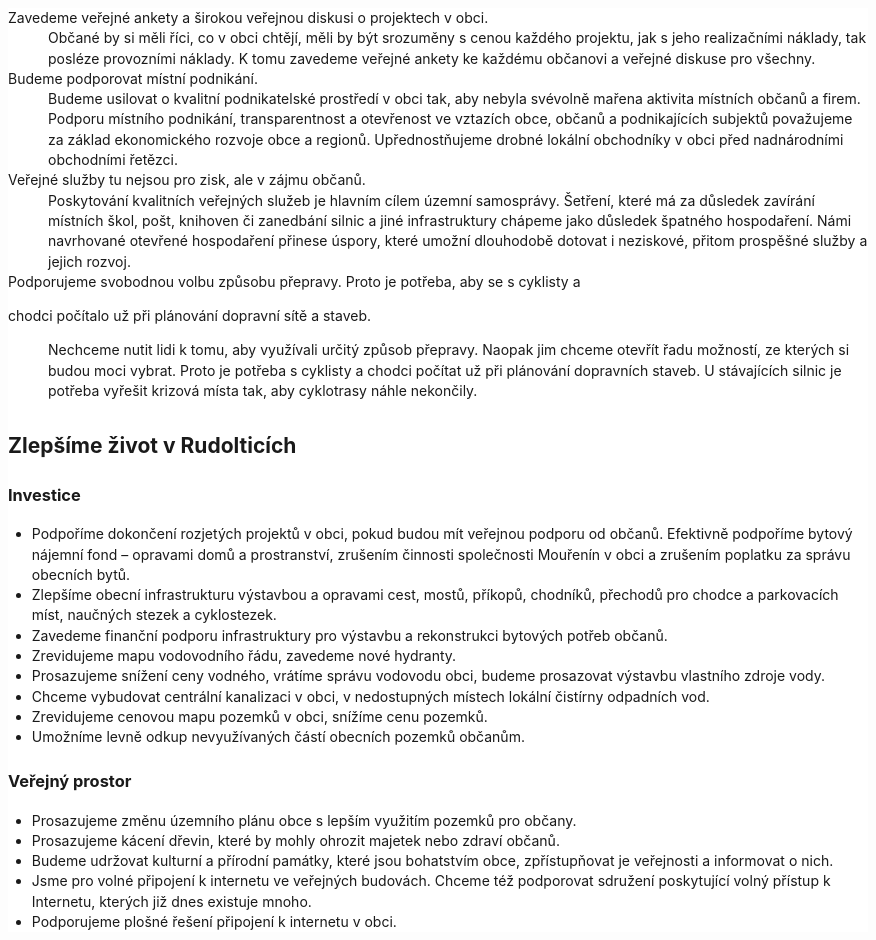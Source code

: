 <dt>Zavedeme veřejné ankety a širokou veřejnou diskusi o projektech v obci.</dt>
<dd>Občané by si měli říci, co v obci chtějí, měli by být srozuměny s cenou každého projektu, jak s jeho realizačními náklady, tak posléze provozními náklady. K tomu zavedeme veřejné ankety ke každému občanovi a veřejné diskuse pro všechny.</dd>

<dt>Budeme podporovat místní podnikání.</dt>
<dd>Budeme usilovat o kvalitní podnikatelské prostředí v obci tak, aby nebyla svévolně mařena aktivita místních občanů a firem. Podporu místního podnikání, transparentnost a otevřenost ve vztazích obce, občanů a podnikajících subjektů považujeme za základ ekonomického rozvoje obce a regionů. Upřednostňujeme drobné lokální obchodníky v obci před nadnárodními obchodními řetězci.</dd>

<dt>Veřejné služby tu nejsou pro zisk, ale v zájmu občanů.</dt>
<dd>Poskytování kvalitních veřejných služeb je hlavním cílem územní samosprávy. Šetření, které má za důsledek zavírání místních škol, pošt, knihoven či zanedbání silnic a jiné infrastruktury chápeme jako důsledek špatného hospodaření. Námi navrhované otevřené hospodaření přinese úspory, které umožní dlouhodobě dotovat i neziskové, přitom prospěšné služby a jejich rozvoj.</dd>

<dt>Podporujeme svobodnou volbu způsobu přepravy. Proto je potřeba, aby se s cyklisty a

chodci počítalo už při plánování dopravní sítě a staveb.</dt>
<dd>Nechceme nutit lidi k tomu, aby využívali určitý způsob přepravy. Naopak jim chceme otevřít řadu možností, ze kterých si budou moci vybrat. Proto je potřeba s cyklisty a chodci počítat už při plánování dopravních staveb. U stávajících silnic je potřeba vyřešit krizová místa tak, aby cyklotrasy náhle nekončily.</dd>
</dl>


## Zlepšíme život v Rudolticích

### Investice

* Podpoříme dokončení rozjetých projektů v obci, pokud budou mít veřejnou podporu od občanů. Efektivně podpoříme bytový nájemní fond – opravami domů a prostranství, zrušením činnosti společnosti Mouřenín v obci a zrušením poplatku za správu obecních bytů.
* Zlepšíme obecní infrastrukturu výstavbou a opravami cest, mostů, příkopů, chodníků, přechodů pro chodce a parkovacích míst, naučných stezek a cyklostezek.
* Zavedeme finanční podporu infrastruktury pro výstavbu a rekonstrukci bytových potřeb občanů.
* Zrevidujeme mapu vodovodního řádu, zavedeme nové hydranty.
* Prosazujeme snížení ceny vodného, vrátíme správu vodovodu obci, budeme prosazovat výstavbu vlastního zdroje vody.
* Chceme vybudovat centrální kanalizaci v obci, v nedostupných místech lokální čistírny odpadních vod.
* Zrevidujeme cenovou mapu pozemků v obci, snížíme cenu pozemků.
* Umožníme levně odkup nevyužívaných částí obecních pozemků občanům.</dd>

### Veřejný prostor

* Prosazujeme změnu územního plánu obce s lepším využitím pozemků pro občany.
* Prosazujeme kácení dřevin, které by mohly ohrozit majetek nebo zdraví občanů.
* Budeme udržovat kulturní a přírodní památky, které jsou bohatstvím obce, zpřístupňovat je veřejnosti a informovat o nich.
* Jsme pro volné připojení k internetu ve veřejných budovách. Chceme též podporovat sdružení poskytující volný přístup k Internetu, kterých již dnes existuje mnoho.
* Podporujeme plošné řešení připojení k internetu v obci.
